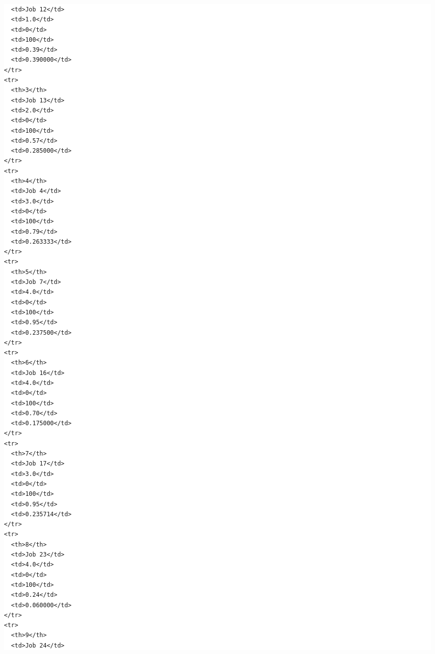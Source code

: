       <td>Job 12</td>
      <td>1.0</td>
      <td>0</td>
      <td>100</td>
      <td>0.39</td>
      <td>0.390000</td>
    </tr>
    <tr>
      <th>3</th>
      <td>Job 13</td>
      <td>2.0</td>
      <td>0</td>
      <td>100</td>
      <td>0.57</td>
      <td>0.285000</td>
    </tr>
    <tr>
      <th>4</th>
      <td>Job 4</td>
      <td>3.0</td>
      <td>0</td>
      <td>100</td>
      <td>0.79</td>
      <td>0.263333</td>
    </tr>
    <tr>
      <th>5</th>
      <td>Job 7</td>
      <td>4.0</td>
      <td>0</td>
      <td>100</td>
      <td>0.95</td>
      <td>0.237500</td>
    </tr>
    <tr>
      <th>6</th>
      <td>Job 16</td>
      <td>4.0</td>
      <td>0</td>
      <td>100</td>
      <td>0.70</td>
      <td>0.175000</td>
    </tr>
    <tr>
      <th>7</th>
      <td>Job 17</td>
      <td>3.0</td>
      <td>0</td>
      <td>100</td>
      <td>0.95</td>
      <td>0.235714</td>
    </tr>
    <tr>
      <th>8</th>
      <td>Job 23</td>
      <td>4.0</td>
      <td>0</td>
      <td>100</td>
      <td>0.24</td>
      <td>0.060000</td>
    </tr>
    <tr>
      <th>9</th>
      <td>Job 24</td>